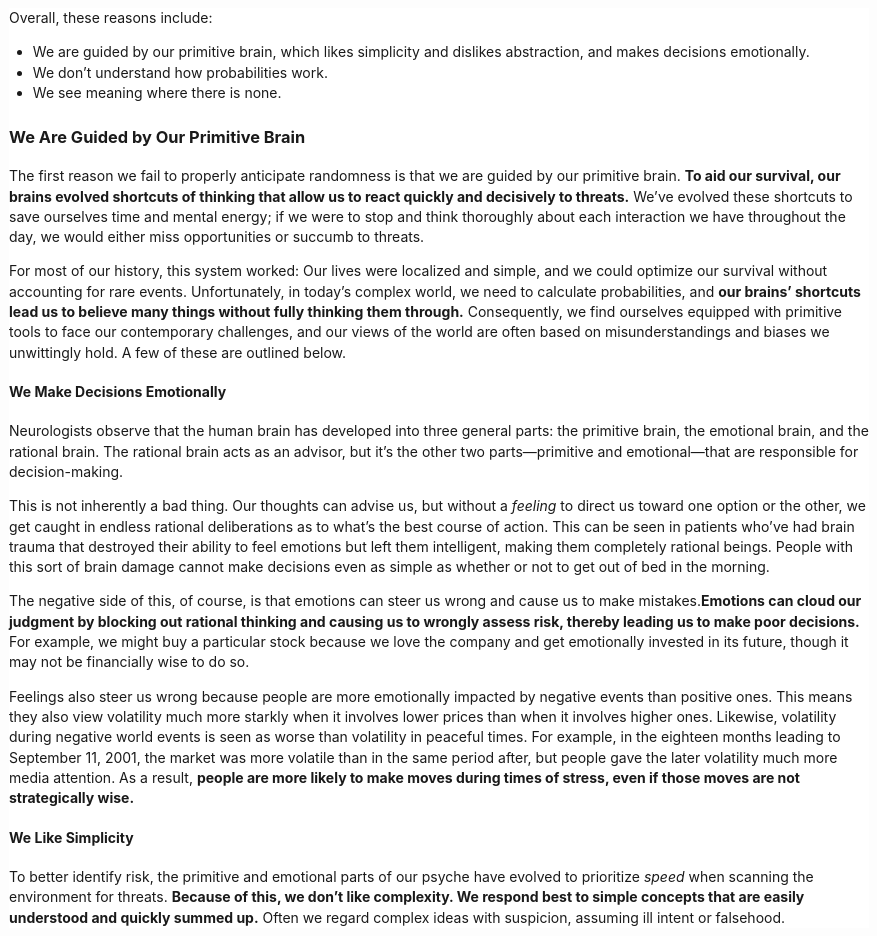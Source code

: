 Overall, these reasons include:

  * We are guided by our primitive brain, which likes simplicity and dislikes abstraction, and makes decisions emotionally.
  * We don’t understand how probabilities work.
  * We see meaning where there is none.



### We Are Guided by Our Primitive Brain

The first reason we fail to properly anticipate randomness is that we are guided by our primitive brain. **To aid our survival, our brains evolved shortcuts of thinking that allow us to react quickly and decisively to threats.** We’ve evolved these shortcuts to save ourselves time and mental energy; if we were to stop and think thoroughly about each interaction we have throughout the day, we would either miss opportunities or succumb to threats.

For most of our history, this system worked: Our lives were localized and simple, and we could optimize our survival without accounting for rare events. Unfortunately, in today’s complex world, we need to calculate probabilities, and **our brains’ shortcuts lead us to believe many things without fully thinking them through.** Consequently, we find ourselves equipped with primitive tools to face our contemporary challenges, and our views of the world are often based on misunderstandings and biases we unwittingly hold. A few of these are outlined below.

#### We Make Decisions Emotionally

Neurologists observe that the human brain has developed into three general parts: the primitive brain, the emotional brain, and the rational brain. The rational brain acts as an advisor, but it’s the other two parts—primitive and emotional—that are responsible for decision-making.

This is not inherently a bad thing. Our thoughts can advise us, but without a _feeling_ to direct us toward one option or the other, we get caught in endless rational deliberations as to what’s the best course of action. This can be seen in patients who’ve had brain trauma that destroyed their ability to feel emotions but left them intelligent, making them completely rational beings. People with this sort of brain damage cannot make decisions even as simple as whether or not to get out of bed in the morning.

The negative side of this, of course, is that emotions can steer us wrong and cause us to make mistakes.**Emotions can cloud our judgment by blocking out rational thinking and causing us to wrongly assess risk, thereby leading us to make poor decisions.** For example, we might buy a particular stock because we love the company and get emotionally invested in its future, though it may not be financially wise to do so.

Feelings also steer us wrong because people are more emotionally impacted by negative events than positive ones. This means they also view volatility much more starkly when it involves lower prices than when it involves higher ones. Likewise, volatility during negative world events is seen as worse than volatility in peaceful times. For example, in the eighteen months leading to September 11, 2001, the market was more volatile than in the same period after, but people gave the later volatility much more media attention. As a result, **people are more likely to make moves during times of stress, even if those moves are not strategically wise.**

#### We Like Simplicity

To better identify risk, the primitive and emotional parts of our psyche have evolved to prioritize _speed_ when scanning the environment for threats. **Because of this, we don’t like complexity. We respond best to simple concepts that are easily understood and quickly summed up.** Often we regard complex ideas with suspicion, assuming ill intent or falsehood.
